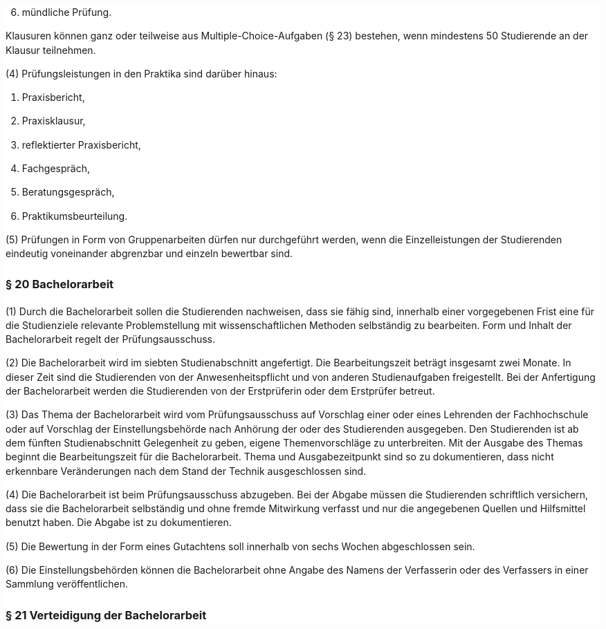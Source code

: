
6.  mündliche Prüfung.



Klausuren können ganz oder teilweise aus Multiple-Choice-Aufgaben (§ 23) bestehen, wenn mindestens 50 Studierende an der Klausur teilnehmen.

(4) Prüfungsleistungen in den Praktika sind darüber hinaus:

1.  Praxisbericht,


2.  Praxisklausur,


3.  reflektierter Praxisbericht,


4.  Fachgespräch,


5.  Beratungsgespräch,


6.  Praktikumsbeurteilung.




(5) Prüfungen in Form von Gruppenarbeiten dürfen nur durchgeführt werden, wenn die Einzelleistungen der Studierenden eindeutig voneinander abgrenzbar und einzeln bewertbar sind.


### § 20 Bachelorarbeit

(1) Durch die Bachelorarbeit sollen die Studierenden nachweisen, dass sie fähig sind, innerhalb einer vorgegebenen Frist eine für die Studienziele relevante Problemstellung mit wissenschaftlichen Methoden selbständig zu bearbeiten. Form und Inhalt der Bachelorarbeit regelt der Prüfungsausschuss.

(2) Die Bachelorarbeit wird im siebten Studienabschnitt angefertigt. Die Bearbeitungszeit beträgt insgesamt zwei Monate. In dieser Zeit sind die Studierenden von der Anwesenheitspflicht und von anderen Studienaufgaben freigestellt. Bei der Anfertigung der Bachelorarbeit werden die Studierenden von der Erstprüferin oder dem Erstprüfer betreut.

(3) Das Thema der Bachelorarbeit wird vom Prüfungsausschuss auf Vorschlag einer oder eines Lehrenden der Fachhochschule oder auf Vorschlag der Einstellungsbehörde nach Anhörung der oder des Studierenden ausgegeben. Den Studierenden ist ab dem fünften Studienabschnitt Gelegenheit zu geben, eigene Themenvorschläge zu unterbreiten. Mit der Ausgabe des Themas beginnt die Bearbeitungszeit für die Bachelorarbeit. Thema und Ausgabezeitpunkt sind so zu dokumentieren, dass nicht erkennbare Veränderungen nach dem Stand der Technik ausgeschlossen sind.

(4) Die Bachelorarbeit ist beim Prüfungsausschuss abzugeben. Bei der Abgabe müssen die Studierenden schriftlich versichern, dass sie die Bachelorarbeit selbständig und ohne fremde Mitwirkung verfasst und nur die angegebenen Quellen und Hilfsmittel benutzt haben. Die Abgabe ist zu dokumentieren.

(5) Die Bewertung in der Form eines Gutachtens soll innerhalb von sechs Wochen abgeschlossen sein.

(6) Die Einstellungsbehörden können die Bachelorarbeit ohne Angabe des Namens der Verfasserin oder des Verfassers in einer Sammlung veröffentlichen.


### § 21 Verteidigung der Bachelorarbeit
